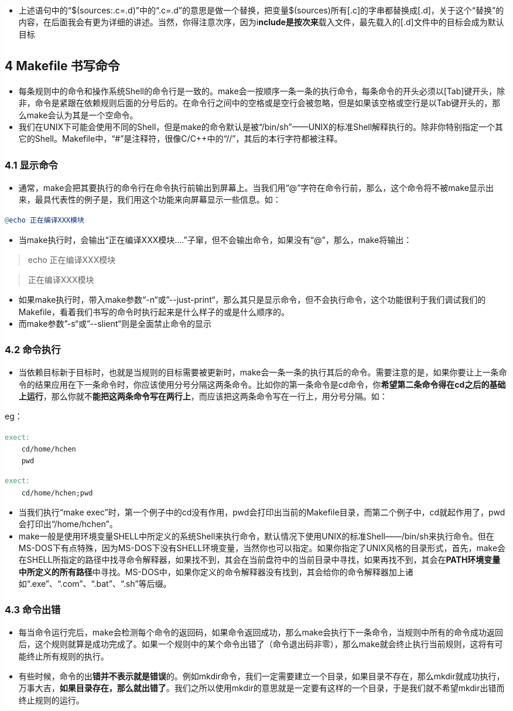 - 上述语句中的“\$(sources:.c=.d)”中的“.c=.d”的意思是做一个替换，把变量$(sources)所有[.c]的字串都替换成[.d]，关于这个“替换”的内容，在后面我会有更为详细的讲述。当然，你得注意次序，因为i**nclude是按次来**载入文件，最先载入的[.d]文件中的目标会成为默认目标

## 4 Makefile 书写命令

- 每条规则中的命令和操作系统Shell的命令行是一致的。make会一按顺序一条一条的执行命令，每条命令的开头必须以[Tab]键开头，除非，命令是紧跟在依赖规则后面的分号后的。在命令行之间中的空格或是空行会被忽略，但是如果该空格或空行是以Tab键开头的，那么make会认为其是一个空命令。
- 我们在UNIX下可能会使用不同的Shell，但是make的命令默认是被“/bin/sh”——UNIX的标准Shell解释执行的。除非你特别指定一个其它的Shell。Makefile中，“#”是注释符，很像C/C++中的“//”，其后的本行字符都被注释。

### 4.1 显示命令

- 通常，make会把其要执行的命令行在命令执行前输出到屏幕上。当我们用“@”字符在命令行前，那么，这个命令将不被make显示出来，最具代表性的例子是，我们用这个功能来向屏幕显示一些信息。如：

```makefile
@echo 正在编译XXX模块
```

- 当make执行时，会输出“正在编译XXX模块....”子窜，但不会输出命令，如果没有“@”，那么，make将输出：

> echo 正在编译XXX模块

>正在编译XXX模块

- 如果make执行时，带入make参数“-n“或”--just-print“，那么其只是显示命令，但不会执行命令，这个功能很利于我们调试我们的Makefile，看着我们书写的命令时执行起来是什么样子的或是什么顺序的。
- 而make参数”-s“或”--slient“则是全面禁止命令的显示

### 4.2 命令执行

- 当依赖目标新于目标时，也就是当规则的目标需要被更新时，make会一条一条的执行其后的命令。需要注意的是，如果你要让上一条命令的结果应用在下一条命令时，你应该使用分号分隔这两条命令。比如你的第一条命令是cd命令，你**希望第二条命令得在cd之后的基础上运行**，那么你就不**能把这两条命令写在两行上**，而应该把这两条命令写在一行上，用分号分隔。如：

eg：

```makefile
exect:
	cd/home/hchen
	pwd
```

```makefile
exect:
	cd/home/hchen;pwd
```

- 当我们执行“make exec”时，第一个例子中的cd没有作用，pwd会打印出当前的Makefile目录，而第二个例子中，cd就起作用了，pwd会打印出“/home/hchen”。
- make一般是使用环境变量SHELL中所定义的系统Shell来执行命令，默认情况下使用UNIX的标准Shell——/bin/sh来执行命令。但在MS-DOS下有点特殊，因为MS-DOS下没有SHELL环境变量，当然你也可以指定。如果你指定了UNIX风格的目录形式，首先，make会在SHELL所指定的路径中找寻命令解释器，如果找不到，其会在当前盘符中的当前目录中寻找，如果再找不到，其会在**PATH环境变量中所定义的所有路径**中寻找。MS-DOS中，如果你定义的命令解释器没有找到，其会给你的命令解释器加上诸如“.exe”、“.com”、“.bat”、“.sh”等后缀。

### 4.3 命令出错

-  每当命令运行完后，make会检测每个命令的返回码，如果命令返回成功，那么make会执行下一条命令，当规则中所有的命令成功返回后，这个规则就算是成功完成了。如果一个规则中的某个命令出错了（命令退出码非零），那么make就会终止执行当前规则，这将有可能终止所有规则的执行。

- 有些时候，命令的出**错并不表示就是错误**的。例如mkdir命令，我们一定需要建立一个目录，如果目录不存在，那么mkdir就成功执行，万事大吉，**如果目录存在，那么就出错了**。我们之所以使用mkdir的意思就是一定要有这样的一个目录，于是我们就不希望mkdir出错而终止规则的运行。
